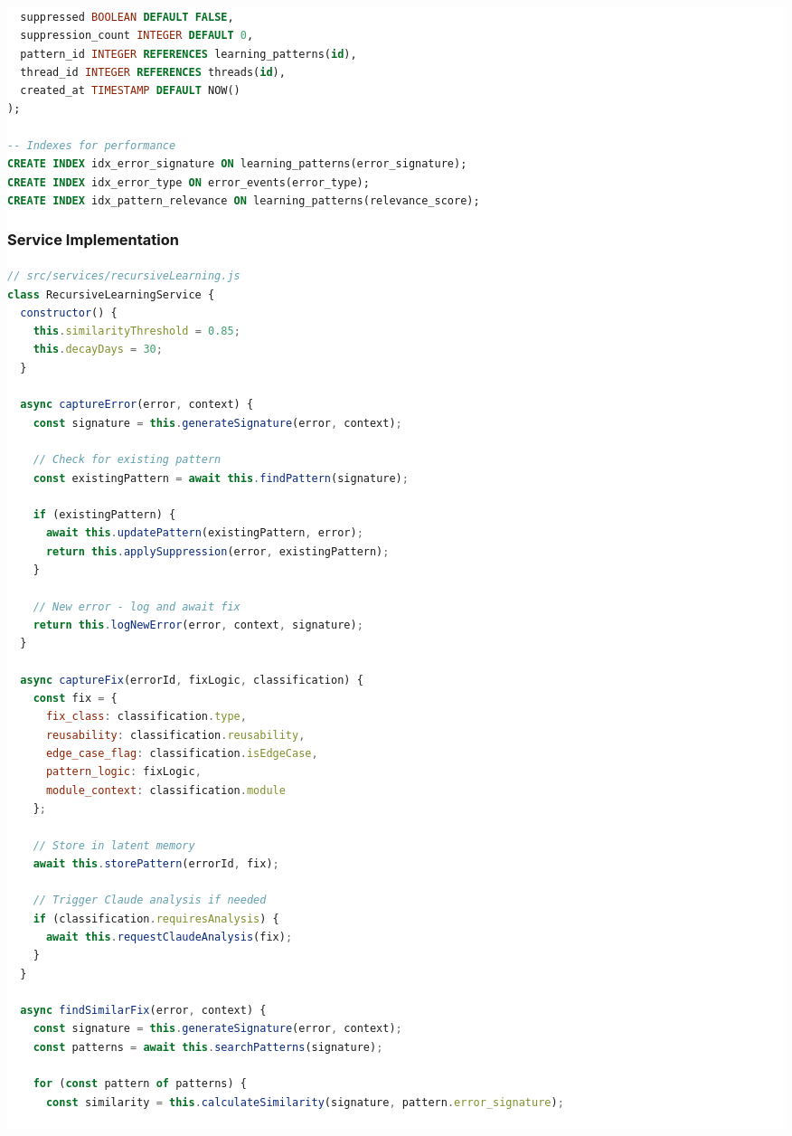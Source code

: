 ```sql
  suppressed BOOLEAN DEFAULT FALSE,
  suppression_count INTEGER DEFAULT 0,
  pattern_id INTEGER REFERENCES learning_patterns(id),
  thread_id INTEGER REFERENCES threads(id),
  created_at TIMESTAMP DEFAULT NOW()
);

-- Indexes for performance
CREATE INDEX idx_error_signature ON learning_patterns(error_signature);
CREATE INDEX idx_error_type ON error_events(error_type);
CREATE INDEX idx_pattern_relevance ON learning_patterns(relevance_score);
```

### Service Implementation

```javascript
// src/services/recursiveLearning.js
class RecursiveLearningService {
  constructor() {
    this.similarityThreshold = 0.85;
    this.decayDays = 30;
  }

  async captureError(error, context) {
    const signature = this.generateSignature(error, context);
    
    // Check for existing pattern
    const existingPattern = await this.findPattern(signature);
    
    if (existingPattern) {
      await this.updatePattern(existingPattern, error);
      return this.applySuppression(error, existingPattern);
    }
    
    // New error - log and await fix
    return this.logNewError(error, context, signature);
  }

  async captureFix(errorId, fixLogic, classification) {
    const fix = {
      fix_class: classification.type,
      reusability: classification.reusability,
      edge_case_flag: classification.isEdgeCase,
      pattern_logic: fixLogic,
      module_context: classification.module
    };
    
    // Store in latent memory
    await this.storePattern(errorId, fix);
    
    // Trigger Claude analysis if needed
    if (classification.requiresAnalysis) {
      await this.requestClaudeAnalysis(fix);
    }
  }

  async findSimilarFix(error, context) {
    const signature = this.generateSignature(error, context);
    const patterns = await this.searchPatterns(signature);
    
    for (const pattern of patterns) {
      const similarity = this.calculateSimilarity(signature, pattern.error_signature);
      
```